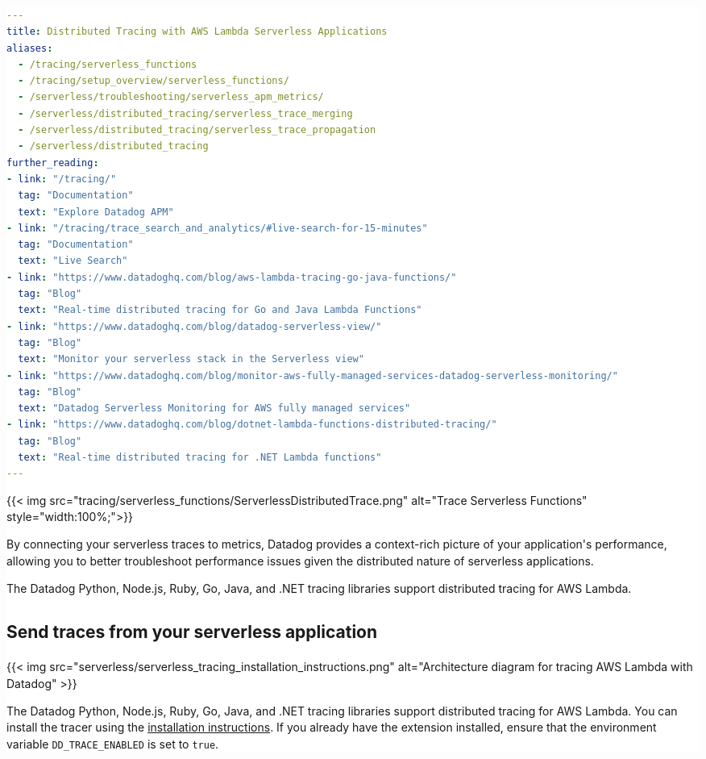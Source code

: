 ```yaml
---
title: Distributed Tracing with AWS Lambda Serverless Applications
aliases:
  - /tracing/serverless_functions
  - /tracing/setup_overview/serverless_functions/
  - /serverless/troubleshooting/serverless_apm_metrics/
  - /serverless/distributed_tracing/serverless_trace_merging
  - /serverless/distributed_tracing/serverless_trace_propagation
  - /serverless/distributed_tracing
further_reading:
- link: "/tracing/"
  tag: "Documentation"
  text: "Explore Datadog APM"
- link: "/tracing/trace_search_and_analytics/#live-search-for-15-minutes"
  tag: "Documentation"
  text: "Live Search"
- link: "https://www.datadoghq.com/blog/aws-lambda-tracing-go-java-functions/"
  tag: "Blog"
  text: "Real-time distributed tracing for Go and Java Lambda Functions"
- link: "https://www.datadoghq.com/blog/datadog-serverless-view/"
  tag: "Blog"
  text: "Monitor your serverless stack in the Serverless view"
- link: "https://www.datadoghq.com/blog/monitor-aws-fully-managed-services-datadog-serverless-monitoring/"
  tag: "Blog"
  text: "Datadog Serverless Monitoring for AWS fully managed services"
- link: "https://www.datadoghq.com/blog/dotnet-lambda-functions-distributed-tracing/"
  tag: "Blog"
  text: "Real-time distributed tracing for .NET Lambda functions"
---
```


{{< img src="tracing/serverless_functions/ServerlessDistributedTrace.png" alt="Trace Serverless Functions" style="width:100%;">}}

By connecting your serverless traces to metrics, Datadog provides a context-rich picture of your application's performance, allowing you to better troubleshoot performance issues given the distributed nature of serverless applications.

The Datadog Python, Node.js, Ruby, Go, Java, and .NET tracing libraries support distributed tracing for AWS Lambda.

## Send traces from your serverless application

{{< img src="serverless/serverless_tracing_installation_instructions.png" alt="Architecture diagram for tracing AWS Lambda with Datadog" >}}

The Datadog Python, Node.js, Ruby, Go, Java, and .NET tracing libraries support distributed tracing for AWS Lambda. You can install the tracer using the [installation instructions][5]. If you already have the extension installed, ensure that the environment variable `DD_TRACE_ENABLED` is set to `true`.


[1]: /serverless/distributed_tracing#distributed-tracing-with-datadog-apm
[2]: /integrations/amazon_xray/#overview
[3]: /tracing/trace_collection/compatibility/python
[4]: /tracing/trace_collection/compatibility/nodejs
[5]: /serverless/installation/
[6]: /serverless/distributed_tracing/#trace-merging
[7]: https://docs.datadoghq.com/help/
[8]: /tracing/trace_collection/compatibility/ruby
[9]: /tracing/trace_collection/compatibility/go
[10]: /tracing/other_telemetry/connect_logs_and_traces/java/
[11]: /tracing/trace_collection/compatibility/java
[12]: https://datadoghq.slack.com/archives/CFDPB83M4
[13]: https://chat.datadoghq.com/
[14]: /tracing/trace_collection/compatibility/dotnet-core
[15]: /serverless/azure_app_services
[16]: /tracing/trace_collection/
[17]: /serverless/distributed_tracing/
[18]: https://docs.aws.amazon.com/lambda/latest/dg/services-xray.html
[19]: https://app.datadoghq.com/account/settings#integrations/amazon_xray
[20]: /tracing/send_traces/
[21]: /serverless/installation
[22]: /serverless/distributed_tracing
[23]: /serverless/datadog_lambda_library
[24]: /serverless/distributed_tracing#runtime-recommendations
[25]: /tracing/trace_collection/custom_instrumentation/
[26]: /serverless/guide/handler_wrapper/
[27]: /profiler/
[28]: https://docs.aws.amazon.com/AmazonS3/latest/userguide/EventNotifications.html
[29]: https://docs.aws.amazon.com/amazondynamodb/latest/developerguide/Streams.html